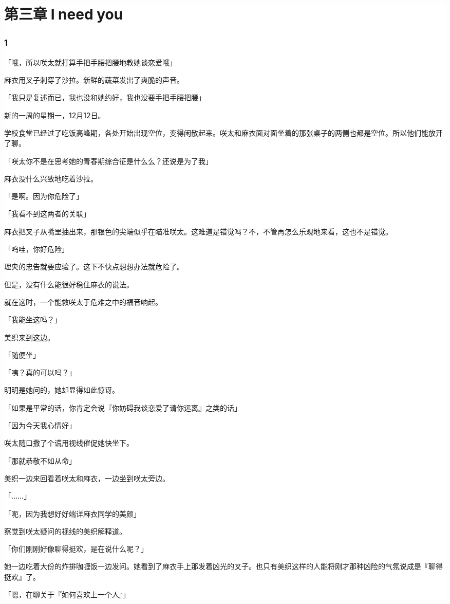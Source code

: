 # 第三章 I need you

### 1

「哦，所以咲太就打算手把手腰把腰地教她谈恋爱哦」

麻衣用叉子刺穿了沙拉。新鲜的蔬菜发出了爽脆的声音。

「我只是复述而已，我也没和她约好，我也没要手把手腰把腰」

新的一周的星期一，12月12日。

学校食堂已经过了吃饭高峰期，各处开始出现空位，变得闲散起来。咲太和麻衣面对面坐着的那张桌子的两侧也都是空位。所以他们能放开了聊。

「咲太你不是在思考她的青春期综合征是什么么？还说是为了我」

麻衣没什么兴致地吃着沙拉。

「是啊。因为你危险了」

「我看不到这两者的关联」

麻衣把叉子从嘴里抽出来，那银色的尖端似乎在瞄准咲太。这难道是错觉吗？不，不管再怎么乐观地来看，这也不是错觉。

「呜哇，你好危险」

理央的忠告就要应验了。这下不快点想想办法就危险了。

但是，没有什么能很好稳住麻衣的说法。

就在这时，一个能救咲太于危难之中的福音响起。

「我能坐这吗？」

美织来到这边。

「随便坐」

「咦？真的可以吗？」

明明是她问的，她却显得如此惊讶。

「如果是平常的话，你肯定会说『你妨碍我谈恋爱了请你远离』之类的话」

「因为今天我心情好」

咲太随口撒了个谎用视线催促她快坐下。

「那就恭敬不如从命」

美织一边来回看着咲太和麻衣，一边坐到咲太旁边。

「……」

「呃，因为我想好好端详麻衣同学的美颜」

察觉到咲太疑问的视线的美织解释道。

「你们刚刚好像聊得挺欢，是在说什么呢？」

她一边吃着大份的炸排咖喱饭一边发问。她看到了麻衣手上那发着凶光的叉子。也只有美织这样的人能将刚才那种凶险的气氛说成是『聊得挺欢』了。

「嗯，在聊关于『如何喜欢上一个人』」
